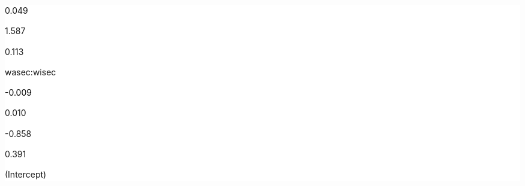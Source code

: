 </td>

<td style="text-align:right;">

0.049

</td>

<td style="text-align:right;">

1.587

</td>

<td style="text-align:right;">

0.113

</td>

</tr>

<tr>

<td style="text-align:left;">

wasec:wisec

</td>

<td style="text-align:left;">

<span style="     color: black !important;">-0.009</span>

</td>

<td style="text-align:right;">

0.010

</td>

<td style="text-align:right;">

\-0.858

</td>

<td style="text-align:right;">

0.391

</td>

</tr>

<tr>

<td style="text-align:left;">

(Intercept)

</td>

<td style="text-align:left;">
